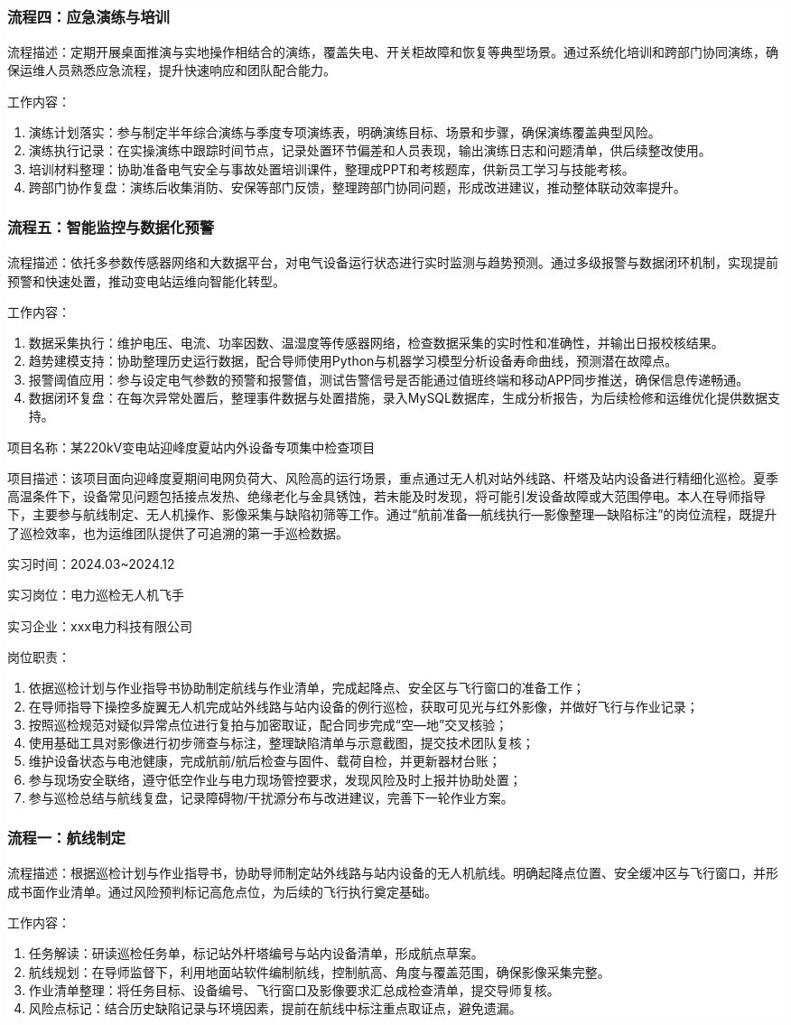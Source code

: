 ### 流程四：应急演练与培训

流程描述：定期开展桌面推演与实地操作相结合的演练，覆盖失电、开关柜故障和恢复等典型场景。通过系统化培训和跨部门协同演练，确保运维人员熟悉应急流程，提升快速响应和团队配合能力。

工作内容：

1. 演练计划落实：参与制定半年综合演练与季度专项演练表，明确演练目标、场景和步骤，确保演练覆盖典型风险。
2. 演练执行记录：在实操演练中跟踪时间节点，记录处置环节偏差和人员表现，输出演练日志和问题清单，供后续整改使用。
3. 培训材料整理：协助准备电气安全与事故处置培训课件，整理成PPT和考核题库，供新员工学习与技能考核。
4. 跨部门协作复盘：演练后收集消防、安保等部门反馈，整理跨部门协同问题，形成改进建议，推动整体联动效率提升。

### 流程五：智能监控与数据化预警

流程描述：依托多参数传感器网络和大数据平台，对电气设备运行状态进行实时监测与趋势预测。通过多级报警与数据闭环机制，实现提前预警和快速处置，推动变电站运维向智能化转型。

工作内容：

1. 数据采集执行：维护电压、电流、功率因数、温湿度等传感器网络，检查数据采集的实时性和准确性，并输出日报校核结果。
2. 趋势建模支持：协助整理历史运行数据，配合导师使用Python与机器学习模型分析设备寿命曲线，预测潜在故障点。
3. 报警阈值应用：参与设定电气参数的预警和报警值，测试告警信号是否能通过值班终端和移动APP同步推送，确保信息传递畅通。
4. 数据闭环复盘：在每次异常处置后，整理事件数据与处置措施，录入MySQL数据库，生成分析报告，为后续检修和运维优化提供数据支持。





项目名称：某220kV变电站迎峰度夏站内外设备专项集中检查项目

项目描述：该项目面向迎峰度夏期间电网负荷大、风险高的运行场景，重点通过无人机对站外线路、杆塔及站内设备进行精细化巡检。夏季高温条件下，设备常见问题包括接点发热、绝缘老化与金具锈蚀，若未能及时发现，将可能引发设备故障或大范围停电。本人在导师指导下，主要参与航线制定、无人机操作、影像采集与缺陷初筛等工作。通过“航前准备—航线执行—影像整理—缺陷标注”的岗位流程，既提升了巡检效率，也为运维团队提供了可追溯的第一手巡检数据。

实习时间：2024.03~2024.12

实习岗位：电力巡检无人机飞手

实习企业：xxx电力科技有限公司

岗位职责：

1. 依据巡检计划与作业指导书协助制定航线与作业清单，完成起降点、安全区与飞行窗口的准备工作；
2. 在导师指导下操控多旋翼无人机完成站外线路与站内设备的例行巡检，获取可见光与红外影像，并做好飞行与作业记录；
3. 按照巡检规范对疑似异常点位进行复拍与加密取证，配合同步完成“空—地”交叉核验；
4. 使用基础工具对影像进行初步筛查与标注，整理缺陷清单与示意截图，提交技术团队复核；
5. 维护设备状态与电池健康，完成航前/航后检查与固件、载荷自检，并更新器材台账；
6. 参与现场安全联络，遵守低空作业与电力现场管控要求，发现风险及时上报并协助处置；
7. 参与巡检总结与航线复盘，记录障碍物/干扰源分布与改进建议，完善下一轮作业方案。

### 流程一：航线制定

流程描述：根据巡检计划与作业指导书，协助导师制定站外线路与站内设备的无人机航线。明确起降点位置、安全缓冲区与飞行窗口，并形成书面作业清单。通过风险预判标记高危点位，为后续的飞行执行奠定基础。

工作内容：

1. 任务解读：研读巡检任务单，标记站外杆塔编号与站内设备清单，形成航点草案。
2. 航线规划：在导师监督下，利用地面站软件编制航线，控制航高、角度与覆盖范围，确保影像采集完整。
3. 作业清单整理：将任务目标、设备编号、飞行窗口及影像要求汇总成检查清单，提交导师复核。
4. 风险点标记：结合历史缺陷记录与环境因素，提前在航线中标注重点取证点，避免遗漏。
